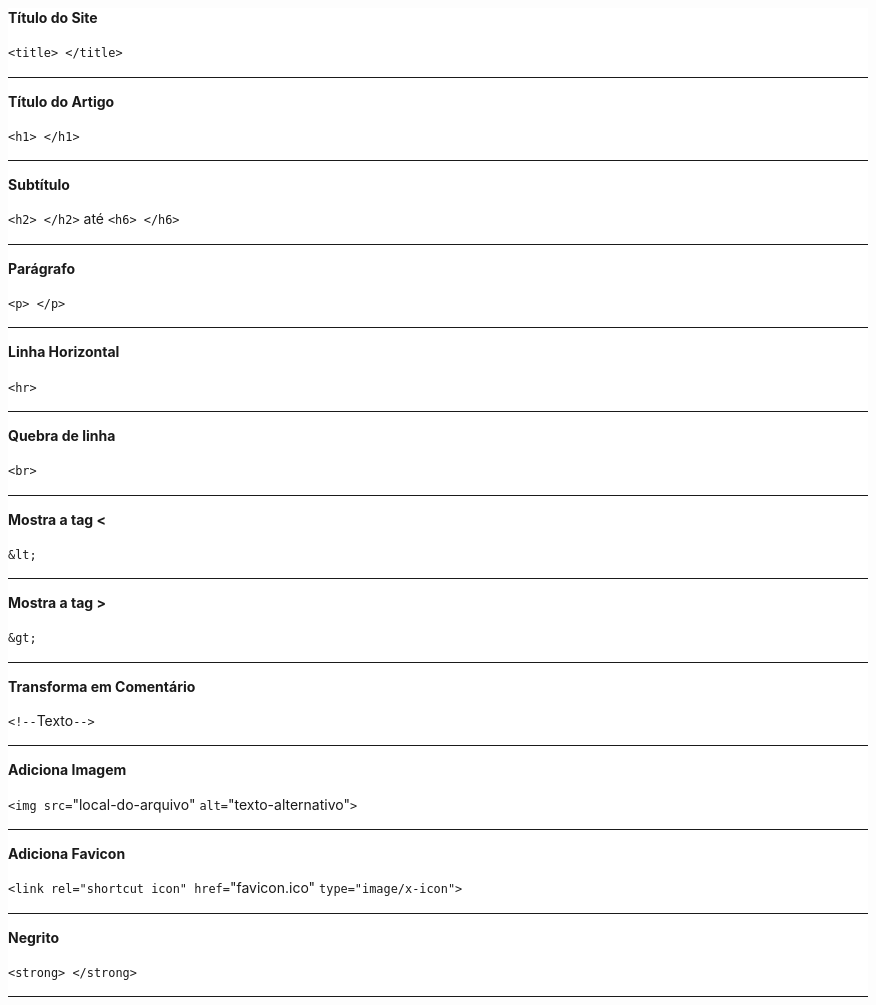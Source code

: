 **Título do Site**

`<title> </title>`

---
**Título do Artigo**

`<h1> </h1>`

---
 **Subtítulo**

`<h2> </h2>` até `<h6> </h6>`

---
**Parágrafo**

`<p> </p>`

---
**Linha Horizontal**

`<hr>`

---
**Quebra de linha**

`<br>`

---
**Mostra a tag <**

`&lt;`

---
**Mostra a tag >**

`&gt;`

---
**Transforma em Comentário**

`<!--`Texto`-->`

---
**Adiciona Imagem**

`<img src=`"local-do-arquivo" `alt=`"texto-alternativo"`>`

---
**Adiciona Favicon**

`<link rel="shortcut icon" href=`"favicon.ico" `type="image/x-icon">`

---
**Negrito**

`<strong> </strong>`

---